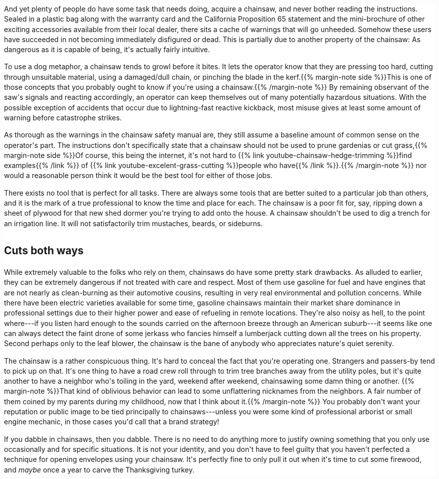 And yet plenty of people do have some task that needs doing, acquire a chainsaw, and never bother reading the instructions. Sealed in a plastic bag along with the warranty card and the California Proposition 65 statement and the mini-brochure of other exciting accessories available from their local dealer, there sits a cache of warnings that will go unheeded. Somehow these users have succeeded in not becoming immediately disfigured or dead. This is partially due to another property of the chainsaw: As dangerous as it is capable of being, it's actually fairly intuitive.

To use a dog metaphor, a chainsaw tends to growl before it bites. It lets the operator know that they are pressing too hard, cutting through unsuitable material, using a damaged/dull chain, or pinching the blade in the kerf.{{% margin-note side %}}This is one of those concepts that you probably ought to know if you're using a chainsaw.{{% /margin-note %}} By remaining observant of the saw's signals and reacting accordingly, an operator can keep themselves out of many potentially hazardous situations. With the possible exception of accidents that occur due to lightning-fast reactive kickback, most misuse gives at least some amount of warning before catastrophe strikes.

As thorough as the warnings in the chainsaw safety manual are, they still assume a baseline amount of common sense on the operator's part. The instructions don't specifically state that a chainsaw should not be used to prune gardenias or cut grass,{{% margin-note side %}}Of course, this being the internet, it's not hard to {{% link youtube-chainsaw-hedge-trimming %}}find examples{{% /link %}} of {{% link youtube-excelent-grass-cutting %}}people who have{{% /link %}}.{{% /margin-note %}} nor would a reasonable person think it would be the best tool for either of those jobs.

There exists no tool that is perfect for all tasks. There are always some tools that are better suited to a particular job than others, and it is the mark of a true professional to know the time and place for each. The chainsaw is a poor fit for, say, ripping down a sheet of plywood for that new shed dormer you're trying to add onto the house. A chainsaw shouldn't be used to dig a trench for an irrigation line. It will not satisfactorily trim mustaches, beards, or sideburns.

## Cuts both ways

While extremely valuable to the folks who rely on them, chainsaws do have some pretty stark drawbacks. As alluded to earlier, they can be extremely dangerous if not treated with care and respect. Most of them use gasoline for fuel and have engines that are not nearly as clean-burning as their automotive cousins, resulting in very real environmental and pollution concerns. While there have been electric varieties available for some time, gasoline chainsaws maintain their market share dominance in professional settings due to their higher power and ease of refueling in remote locations. They're also noisy as hell, to the point where---if you listen hard enough to the sounds carried on the afternoon breeze through an American suburb---it seems like one can always detect the faint drone of some jerkass who fancies himself a lumberjack cutting down all the trees on his property. Second perhaps only to the leaf blower, the chainsaw is the bane of anybody who appreciates nature's quiet serenity.

The chainsaw is a rather conspicuous thing. It's hard to conceal the fact that you're operating one. Strangers and passers-by tend to pick up on that. It's one thing to have a road crew roll through to trim tree branches away from the utility poles, but it's quite another to have a neighbor who's toiling in the yard, weekend after weekend, chainsawing some damn thing or another. {{% margin-note %}}That kind of oblivious behavior can lead to some unflattering nicknames from the neighbors. A fair number of them coined by my parents during my childhood, now that I think about it.{{% /margin-note %}} You probably don't want your reputation or public image to be tied principally to chainsaws---unless you were some kind of professional arborist or small engine mechanic, in those cases you'd call that a brand strategy!

If you dabble in chainsaws, then you dabble. There is no need to do anything more to justify owning something that you only use occasionally and for specific situations. It is not your identity, and you don't have to feel guilty that you haven't perfected a technique for opening envelopes using your chainsaw. It's perfectly fine to only pull it out when it's time to cut some firewood, and _maybe_ once a year to carve the Thanksgiving turkey.
